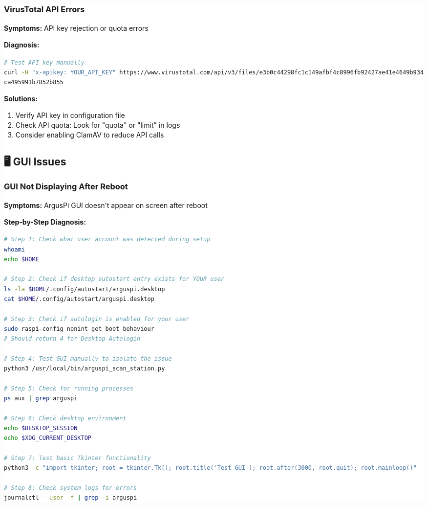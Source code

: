 ### VirusTotal API Errors

**Symptoms:** API key rejection or quota errors

**Diagnosis:**

```bash
# Test API key manually
curl -H "x-apikey: YOUR_API_KEY" https://www.virustotal.com/api/v3/files/e3b0c44298fc1c149afbf4c8996fb92427ae41e4649b934ca495991b7852b855
```

**Solutions:**

1. Verify API key in configuration file
2. Check API quota: Look for "quota" or "limit" in logs
3. Consider enabling ClamAV to reduce API calls

## 🖥️ GUI Issues

### GUI Not Displaying After Reboot

**Symptoms:** ArgusPi GUI doesn't appear on screen after reboot

**Step-by-Step Diagnosis:**

```bash
# Step 1: Check what user account was detected during setup
whoami
echo $HOME

# Step 2: Check if desktop autostart entry exists for YOUR user
ls -la $HOME/.config/autostart/arguspi.desktop
cat $HOME/.config/autostart/arguspi.desktop

# Step 3: Check if autologin is enabled for your user
sudo raspi-config nonint get_boot_behaviour
# Should return 4 for Desktop Autologin

# Step 4: Test GUI manually to isolate the issue
python3 /usr/local/bin/arguspi_scan_station.py

# Step 5: Check for running processes
ps aux | grep arguspi

# Step 6: Check desktop environment
echo $DESKTOP_SESSION
echo $XDG_CURRENT_DESKTOP

# Step 7: Test basic Tkinter functionality
python3 -c "import tkinter; root = tkinter.Tk(); root.title('Test GUI'); root.after(3000, root.quit); root.mainloop()"

# Step 8: Check system logs for errors
journalctl --user -f | grep -i arguspi
```
